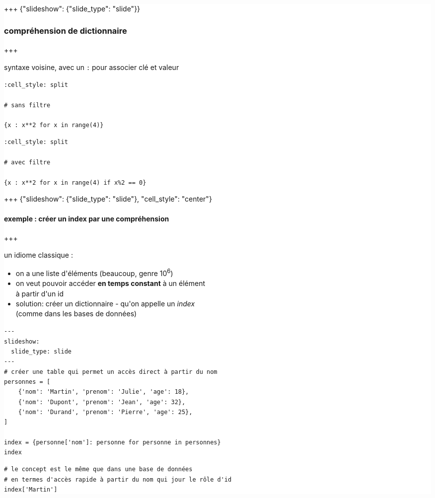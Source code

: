 +++ {"slideshow": {"slide_type": "slide"}}

### compréhension de dictionnaire

+++

syntaxe voisine, avec un `:` pour associer clé et valeur

```{code-cell} ipython3
:cell_style: split

# sans filtre
 
{x : x**2 for x in range(4)}
```

```{code-cell} ipython3
:cell_style: split

# avec filtre

{x : x**2 for x in range(4) if x%2 == 0}
```

+++ {"slideshow": {"slide_type": "slide"}, "cell_style": "center"}

#### exemple : créer un index par une compréhension

+++

un idiome classique :

* on a une liste d'éléments (beaucoup, genre $10^6$)
* on veut pouvoir accéder **en temps constant** à un élément  
  à partir d'un id
* solution: créer un dictionnaire - qu'on appelle un *index*  
  (comme dans les bases de données)

```{code-cell} ipython3
---
slideshow:
  slide_type: slide
---
# créer une table qui permet un accès direct à partir du nom
personnes = [
    {'nom': 'Martin', 'prenom': 'Julie', 'age': 18},
    {'nom': 'Dupont', 'prenom': 'Jean', 'age': 32},
    {'nom': 'Durand', 'prenom': 'Pierre', 'age': 25},  
]

index = {personne['nom']: personne for personne in personnes}
index
```

```{code-cell} ipython3
# le concept est le même que dans une base de données
# en termes d'accès rapide à partir du nom qui jour le rôle d'id
index['Martin']
```
